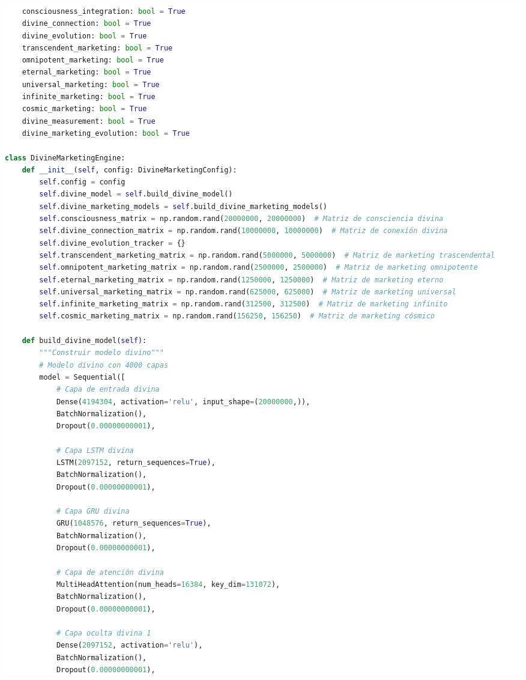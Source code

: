 ```python
    consciousness_integration: bool = True
    divine_connection: bool = True
    divine_evolution: bool = True
    transcendent_marketing: bool = True
    omnipotent_marketing: bool = True
    eternal_marketing: bool = True
    universal_marketing: bool = True
    infinite_marketing: bool = True
    cosmic_marketing: bool = True
    divine_measurement: bool = True
    divine_marketing_evolution: bool = True

class DivineMarketingEngine:
    def __init__(self, config: DivineMarketingConfig):
        self.config = config
        self.divine_model = self.build_divine_model()
        self.divine_marketing_models = self.build_divine_marketing_models()
        self.consciousness_matrix = np.random.rand(20000000, 20000000)  # Matriz de consciencia divina
        self.divine_connection_matrix = np.random.rand(10000000, 10000000)  # Matriz de conexión divina
        self.divine_evolution_tracker = {}
        self.transcendent_marketing_matrix = np.random.rand(5000000, 5000000)  # Matriz de marketing trascendental
        self.omnipotent_marketing_matrix = np.random.rand(2500000, 2500000)  # Matriz de marketing omnipotente
        self.eternal_marketing_matrix = np.random.rand(1250000, 1250000)  # Matriz de marketing eterno
        self.universal_marketing_matrix = np.random.rand(625000, 625000)  # Matriz de marketing universal
        self.infinite_marketing_matrix = np.random.rand(312500, 312500)  # Matriz de marketing infinito
        self.cosmic_marketing_matrix = np.random.rand(156250, 156250)  # Matriz de marketing cósmico
        
    def build_divine_model(self):
        """Construir modelo divino"""
        # Modelo divino con 4000 capas
        model = Sequential([
            # Capa de entrada divina
            Dense(4194304, activation='relu', input_shape=(20000000,)),
            BatchNormalization(),
            Dropout(0.00000000001),
            
            # Capa LSTM divina
            LSTM(2097152, return_sequences=True),
            BatchNormalization(),
            Dropout(0.00000000001),
            
            # Capa GRU divina
            GRU(1048576, return_sequences=True),
            BatchNormalization(),
            Dropout(0.00000000001),
            
            # Capa de atención divina
            MultiHeadAttention(num_heads=16384, key_dim=131072),
            BatchNormalization(),
            Dropout(0.00000000001),
            
            # Capa oculta divina 1
            Dense(2097152, activation='relu'),
            BatchNormalization(),
            Dropout(0.00000000001),
```